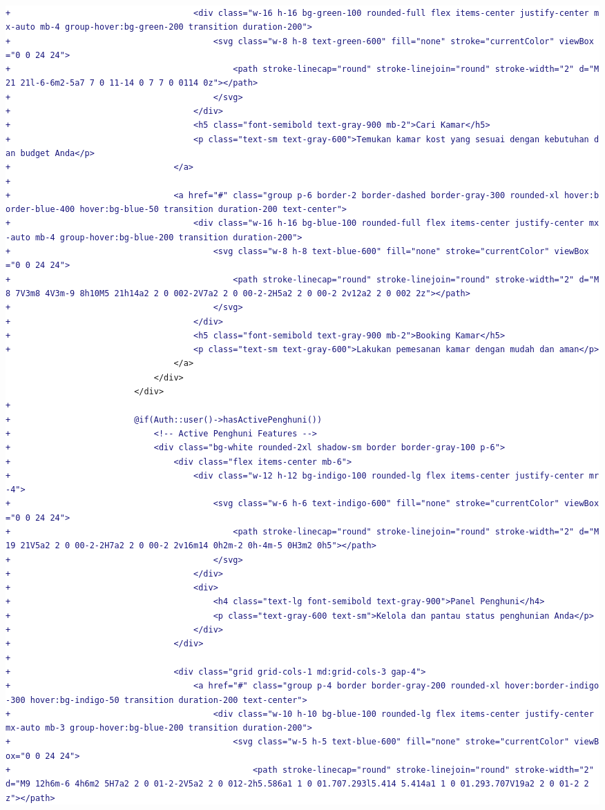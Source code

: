 ```diff
+                                     <div class="w-16 h-16 bg-green-100 rounded-full flex items-center justify-center mx-auto mb-4 group-hover:bg-green-200 transition duration-200">
+                                         <svg class="w-8 h-8 text-green-600" fill="none" stroke="currentColor" viewBox="0 0 24 24">
+                                             <path stroke-linecap="round" stroke-linejoin="round" stroke-width="2" d="M21 21l-6-6m2-5a7 7 0 11-14 0 7 7 0 0114 0z"></path>
+                                         </svg>
+                                     </div>
+                                     <h5 class="font-semibold text-gray-900 mb-2">Cari Kamar</h5>
+                                     <p class="text-sm text-gray-600">Temukan kamar kost yang sesuai dengan kebutuhan dan budget Anda</p>
+                                 </a>
+                                 
+                                 <a href="#" class="group p-6 border-2 border-dashed border-gray-300 rounded-xl hover:border-blue-400 hover:bg-blue-50 transition duration-200 text-center">
+                                     <div class="w-16 h-16 bg-blue-100 rounded-full flex items-center justify-center mx-auto mb-4 group-hover:bg-blue-200 transition duration-200">
+                                         <svg class="w-8 h-8 text-blue-600" fill="none" stroke="currentColor" viewBox="0 0 24 24">
+                                             <path stroke-linecap="round" stroke-linejoin="round" stroke-width="2" d="M8 7V3m8 4V3m-9 8h10M5 21h14a2 2 0 002-2V7a2 2 0 00-2-2H5a2 2 0 00-2 2v12a2 2 0 002 2z"></path>
+                                         </svg>
+                                     </div>
+                                     <h5 class="font-semibold text-gray-900 mb-2">Booking Kamar</h5>
+                                     <p class="text-sm text-gray-600">Lakukan pemesanan kamar dengan mudah dan aman</p>
                                  </a>
                              </div>
                          </div>
+ 
+                         @if(Auth::user()->hasActivePenghuni())
+                             <!-- Active Penghuni Features -->
+                             <div class="bg-white rounded-2xl shadow-sm border border-gray-100 p-6">
+                                 <div class="flex items-center mb-6">
+                                     <div class="w-12 h-12 bg-indigo-100 rounded-lg flex items-center justify-center mr-4">
+                                         <svg class="w-6 h-6 text-indigo-600" fill="none" stroke="currentColor" viewBox="0 0 24 24">
+                                             <path stroke-linecap="round" stroke-linejoin="round" stroke-width="2" d="M19 21V5a2 2 0 00-2-2H7a2 2 0 00-2 2v16m14 0h2m-2 0h-4m-5 0H3m2 0h5"></path>
+                                         </svg>
+                                     </div>
+                                     <div>
+                                         <h4 class="text-lg font-semibold text-gray-900">Panel Penghuni</h4>
+                                         <p class="text-gray-600 text-sm">Kelola dan pantau status penghunian Anda</p>
+                                     </div>
+                                 </div>
+                                 
+                                 <div class="grid grid-cols-1 md:grid-cols-3 gap-4">
+                                     <a href="#" class="group p-4 border border-gray-200 rounded-xl hover:border-indigo-300 hover:bg-indigo-50 transition duration-200 text-center">
+                                         <div class="w-10 h-10 bg-blue-100 rounded-lg flex items-center justify-center mx-auto mb-3 group-hover:bg-blue-200 transition duration-200">
+                                             <svg class="w-5 h-5 text-blue-600" fill="none" stroke="currentColor" viewBox="0 0 24 24">
+                                                 <path stroke-linecap="round" stroke-linejoin="round" stroke-width="2" d="M9 12h6m-6 4h6m2 5H7a2 2 0 01-2-2V5a2 2 0 012-2h5.586a1 1 0 01.707.293l5.414 5.414a1 1 0 01.293.707V19a2 2 0 01-2 2z"></path>
```